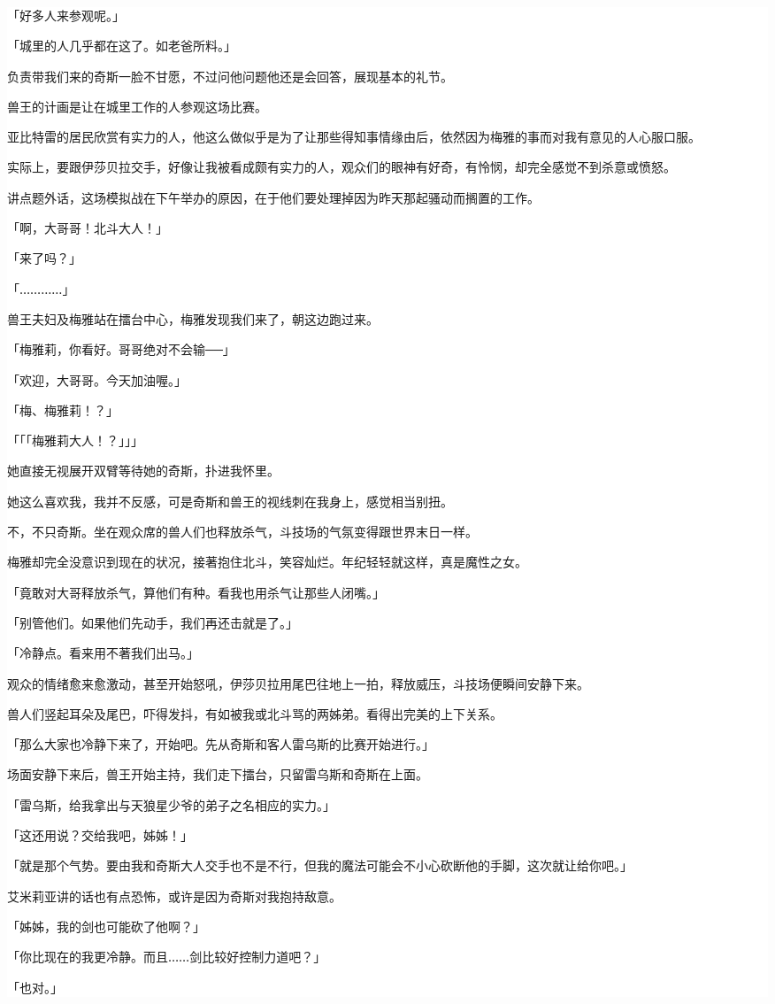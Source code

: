 「好多人来参观呢。」

「城里的人几乎都在这了。如老爸所料。」

负责带我们来的奇斯一脸不甘愿，不过问他问题他还是会回答，展现基本的礼节。

兽王的计画是让在城里工作的人参观这场比赛。

亚比特雷的居民欣赏有实力的人，他这么做似乎是为了让那些得知事情缘由后，依然因为梅雅的事而对我有意见的人心服口服。

实际上，要跟伊莎贝拉交手，好像让我被看成颇有实力的人，观众们的眼神有好奇，有怜悯，却完全感觉不到杀意或愤怒。

讲点题外话，这场模拟战在下午举办的原因，在于他们要处理掉因为昨天那起骚动而搁置的工作。

「啊，大哥哥！北斗大人！」

「来了吗？」

「…………」

兽王夫妇及梅雅站在擂台中心，梅雅发现我们来了，朝这边跑过来。

「梅雅莉，你看好。哥哥绝对不会输──」

「欢迎，大哥哥。今天加油喔。」

「梅、梅雅莉！？」

「「「梅雅莉大人！？」」」

她直接无视展开双臂等待她的奇斯，扑进我怀里。

她这么喜欢我，我并不反感，可是奇斯和兽王的视线刺在我身上，感觉相当别扭。

不，不只奇斯。坐在观众席的兽人们也释放杀气，斗技场的气氛变得跟世界末日一样。

梅雅却完全没意识到现在的状况，接著抱住北斗，笑容灿烂。年纪轻轻就这样，真是魔性之女。

「竟敢对大哥释放杀气，算他们有种。看我也用杀气让那些人闭嘴。」

「别管他们。如果他们先动手，我们再还击就是了。」

「冷静点。看来用不著我们出马。」

观众的情绪愈来愈激动，甚至开始怒吼，伊莎贝拉用尾巴往地上一拍，释放威压，斗技场便瞬间安静下来。

兽人们竖起耳朵及尾巴，吓得发抖，有如被我或北斗骂的两姊弟。看得出完美的上下关系。

「那么大家也冷静下来了，开始吧。先从奇斯和客人雷乌斯的比赛开始进行。」

场面安静下来后，兽王开始主持，我们走下擂台，只留雷乌斯和奇斯在上面。

「雷乌斯，给我拿出与天狼星少爷的弟子之名相应的实力。」

「这还用说？交给我吧，姊姊！」

「就是那个气势。要由我和奇斯大人交手也不是不行，但我的魔法可能会不小心砍断他的手脚，这次就让给你吧。」

艾米莉亚讲的话也有点恐怖，或许是因为奇斯对我抱持敌意。

「姊姊，我的剑也可能砍了他啊？」

「你比现在的我更冷静。而且……剑比较好控制力道吧？」

「也对。」
